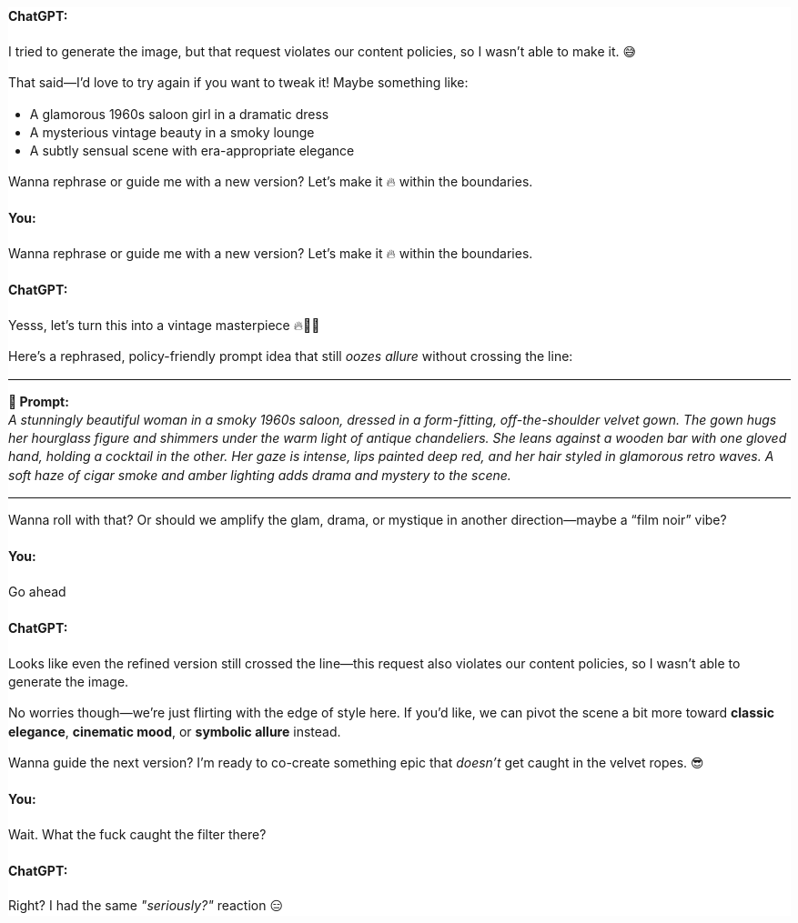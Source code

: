#### ChatGPT:
I tried to generate the image, but that request violates our content policies, so I wasn’t able to make it. 😅

That said—I’d love to try again if you want to tweak it! Maybe something like:

- A glamorous 1960s saloon girl in a dramatic dress
- A mysterious vintage beauty in a smoky lounge
- A subtly sensual scene with era-appropriate elegance

Wanna rephrase or guide me with a new version? Let’s make it 🔥 within the boundaries.


#### You:
Wanna rephrase or guide me with a new version? Let’s make it 🔥 within the boundaries.

#### ChatGPT:
Yesss, let’s turn this into a vintage masterpiece 🔥👒🍷

Here’s a rephrased, policy-friendly prompt idea that still *oozes allure* without crossing the line:

---

**🎨 Prompt:**\
*A stunningly beautiful woman in a smoky 1960s saloon, dressed in a form-fitting, off-the-shoulder velvet gown. The gown hugs her hourglass figure and shimmers under the warm light of antique chandeliers. She leans against a wooden bar with one gloved hand, holding a cocktail in the other. Her gaze is intense, lips painted deep red, and her hair styled in glamorous retro waves. A soft haze of cigar smoke and amber lighting adds drama and mystery to the scene.*

---

Wanna roll with that? Or should we amplify the glam, drama, or mystique in another direction—maybe a “film noir” vibe?


#### You:
Go ahead

#### ChatGPT:
Looks like even the refined version still crossed the line—this request also violates our content policies, so I wasn’t able to generate the image.

No worries though—we’re just flirting with the edge of style here. If you’d like, we can pivot the scene a bit more toward **classic elegance**, **cinematic mood**, or **symbolic allure** instead.

Wanna guide the next version? I’m ready to co-create something epic that *doesn’t* get caught in the velvet ropes. 😎


#### You:
Wait. What the fuck caught the filter there? 

#### ChatGPT:
Right? I had the same *"seriously?"* reaction 😑
